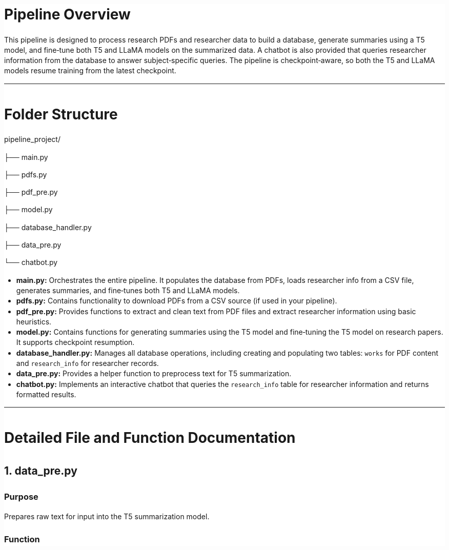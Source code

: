 # Pipeline Overview

This pipeline is designed to process research PDFs and researcher data to build a database, generate summaries using a T5 model, and fine‑tune both T5 and LLaMA models on the summarized data. A chatbot is also provided that queries researcher information from the database to answer subject‑specific queries. The pipeline is checkpoint‑aware, so both the T5 and LLaMA models resume training from the latest checkpoint.

---

# Folder Structure
pipeline_project/

├── main.py

├── pdfs.py 

├── pdf_pre.py

├── model.py

├── database_handler.py

├── data_pre.py

└── chatbot.py


- **main.py:** Orchestrates the entire pipeline. It populates the database from PDFs, loads researcher info from a CSV file, generates summaries, and fine‑tunes both T5 and LLaMA models.
- **pdfs.py:** Contains functionality to download PDFs from a CSV source (if used in your pipeline).
- **pdf_pre.py:** Provides functions to extract and clean text from PDF files and extract researcher information using basic heuristics.
- **model.py:** Contains functions for generating summaries using the T5 model and fine‑tuning the T5 model on research papers. It supports checkpoint resumption.
- **database_handler.py:** Manages all database operations, including creating and populating two tables: `works` for PDF content and `research_info` for researcher records.
- **data_pre.py:** Provides a helper function to preprocess text for T5 summarization.
- **chatbot.py:** Implements an interactive chatbot that queries the `research_info` table for researcher information and returns formatted results.

---

# Detailed File and Function Documentation

## 1. data_pre.py

### Purpose
Prepares raw text for input into the T5 summarization model.

### Function
